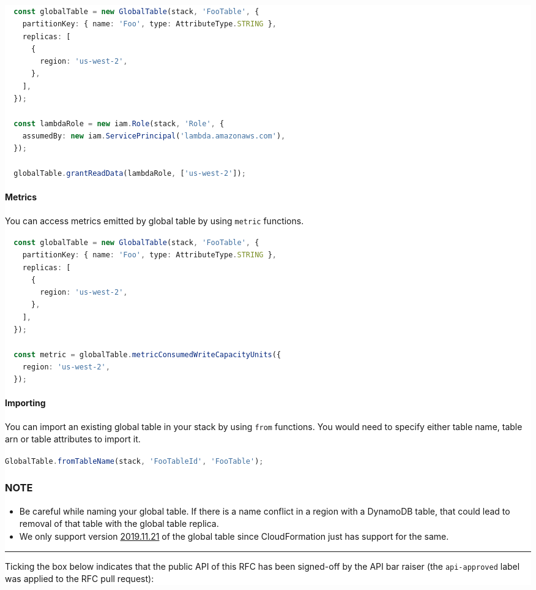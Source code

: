 ```typescript
  const globalTable = new GlobalTable(stack, 'FooTable', {
    partitionKey: { name: 'Foo', type: AttributeType.STRING },
    replicas: [
      {
        region: 'us-west-2',
      },
    ],
  });

  const lambdaRole = new iam.Role(stack, 'Role', {
    assumedBy: new iam.ServicePrincipal('lambda.amazonaws.com'),
  });

  globalTable.grantReadData(lambdaRole, ['us-west-2']);
```

#### Metrics

You can access metrics emitted by global table by using `metric` functions. 

```typescript
  const globalTable = new GlobalTable(stack, 'FooTable', {
    partitionKey: { name: 'Foo', type: AttributeType.STRING },
    replicas: [
      {
        region: 'us-west-2',
      },
    ],
  });

  const metric = globalTable.metricConsumedWriteCapacityUnits({
    region: 'us-west-2',
  });
```

#### Importing

You can import an existing global table in your stack by using `from` functions. You would need to specify either table name, table arn or table attributes to import it.

```typescript
GlobalTable.fromTableName(stack, 'FooTableId', 'FooTable');
```

### NOTE
  * Be careful while naming your global table. If there is a name conflict in a region with a DynamoDB table, that could lead to removal of that table with the global table replica.
  * We only support version [2019.11.21](https://docs.aws.amazon.com/amazondynamodb/latest/developerguide/globaltables.V2.html) of the global table since CloudFormation just has support for the same. 

---

Ticking the box below indicates that the public API of this RFC has been
signed-off by the API bar raiser (the `api-approved` label was applied to the
RFC pull request):
